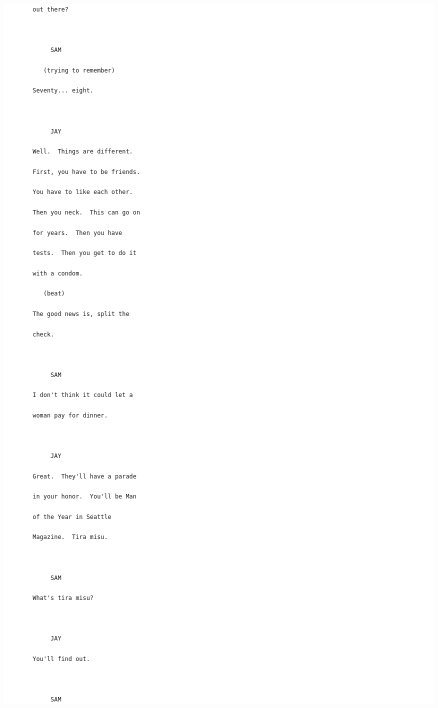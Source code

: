 		    out there?



				 SAM

			   (trying to remember)

		    Seventy... eight.



				 JAY

		    Well.  Things are different.  

		    First, you have to be friends.  

		    You have to like each other.  

		    Then you neck.  This can go on 

		    for years.  Then you have 

		    tests.  Then you get to do it 

		    with a condom.

			   (beat)

		    The good news is, split the 

		    check.



				 SAM

		    I don't think it could let a 

		    woman pay for dinner.



				 JAY

		    Great.  They'll have a parade 

		    in your honor.  You'll be Man 

		    of the Year in Seattle 

		    Magazine.  Tira misu.



				 SAM

		    What's tira misu?



				 JAY

		    You'll find out.



				 SAM
